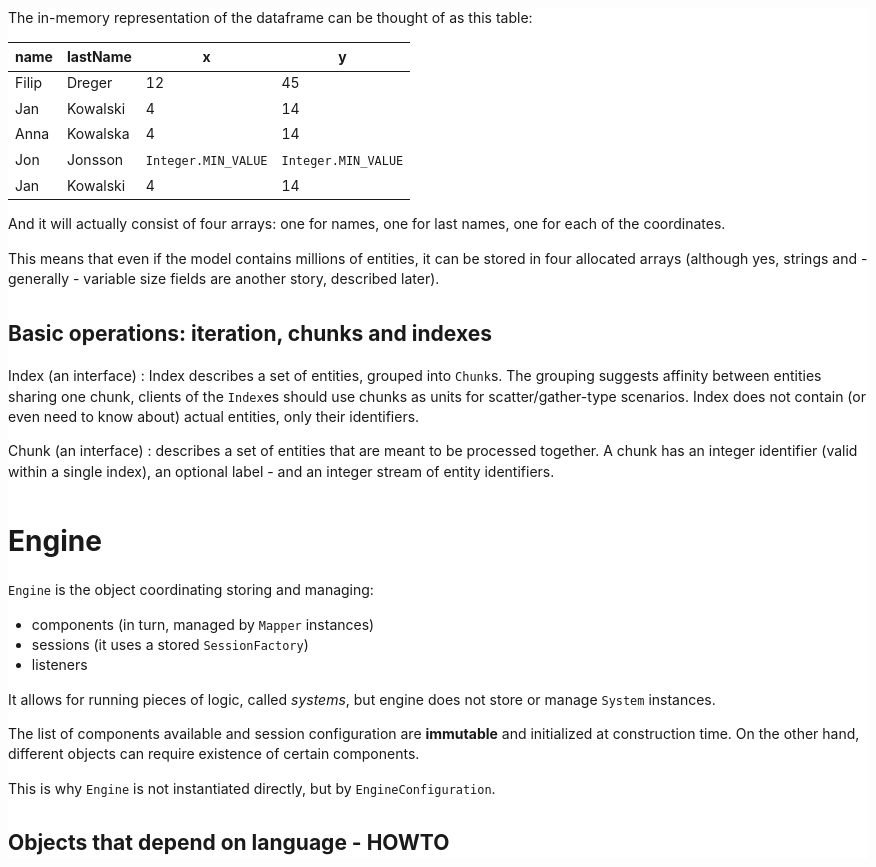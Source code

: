 The in-memory representation of the dataframe can be thought of as this table:

| name  | lastName | x                   | y                   |
|-------|----------|---------------------|---------------------|
| Filip | Dreger   | 12                  | 45                  |
| Jan   | Kowalski | 4                   | 14                  |
| Anna  | Kowalska | 4                   | 14                  |
| Jon   | Jonsson  | `Integer.MIN_VALUE` | `Integer.MIN_VALUE` |
| Jan   | Kowalski | 4                   | 14                  |

And it will actually consist of four arrays: one for names, one for last names, one for each of the coordinates.

This means that even if the model contains millions of entities, it can be stored in four allocated arrays (although
yes, strings and - generally - variable size fields are another story, described later).

## Basic operations: iteration, chunks and indexes

Index (an interface)
: Index describes a set of entities, grouped into `Chunk`s. The grouping suggests affinity
between entities sharing one chunk, clients of the `Index`es should use chunks as units for scatter/gather-type
scenarios. Index does not contain (or even need to know about) actual entities, only their identifiers.

Chunk (an interface)
: describes a set of entities that are meant to be processed together. A chunk has an integer identifier (valid within a
single index), an optional label - and an integer stream of entity identifiers.


# Engine

`Engine` is the object coordinating storing and managing:
- components (in turn, managed by `Mapper` instances)
- sessions (it uses a stored `SessionFactory`)
- listeners

It allows for running pieces of logic, called *systems*, but engine does not store or manage
`System` instances.

The list of components available and session configuration are **immutable** and
initialized at construction time. On the other hand, different objects can
require existence of certain components.

This is why `Engine` is not instantiated directly, but by `EngineConfiguration`.

## Objects that depend on language - HOWTO
